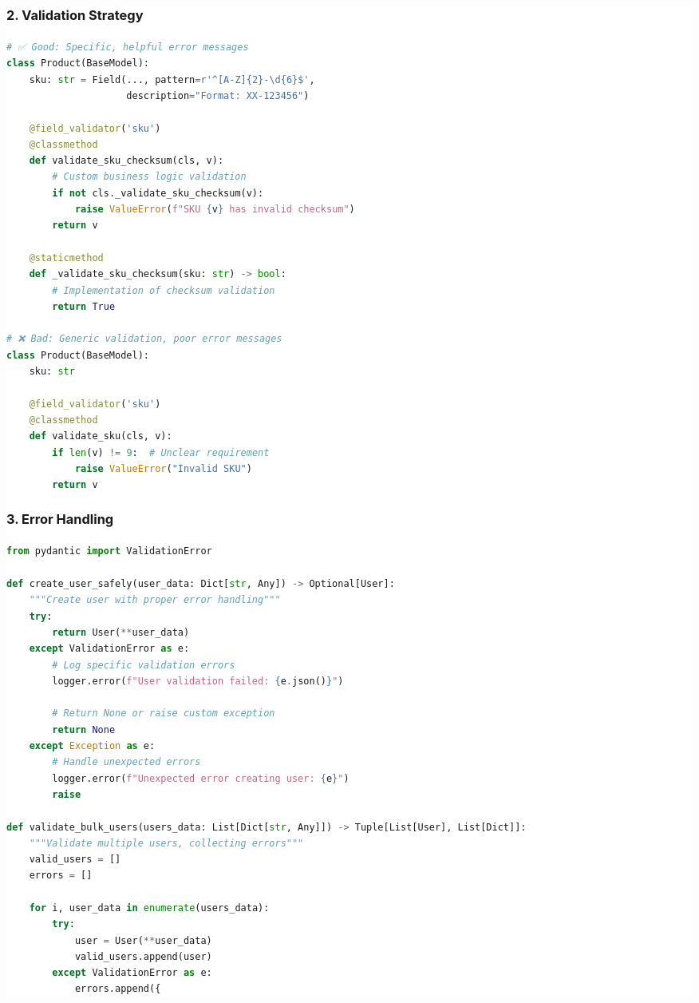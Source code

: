 ### 2. Validation Strategy

```python
# ✅ Good: Specific, helpful error messages
class Product(BaseModel):
    sku: str = Field(..., pattern=r'^[A-Z]{2}-\d{6}$', 
                     description="Format: XX-123456")
    
    @field_validator('sku')
    @classmethod
    def validate_sku_checksum(cls, v):
        # Custom business logic validation
        if not cls._validate_sku_checksum(v):
            raise ValueError(f"SKU {v} has invalid checksum")
        return v
    
    @staticmethod
    def _validate_sku_checksum(sku: str) -> bool:
        # Implementation of checksum validation
        return True

# ❌ Bad: Generic validation, poor error messages
class Product(BaseModel):
    sku: str
    
    @field_validator('sku')
    @classmethod
    def validate_sku(cls, v):
        if len(v) != 9:  # Unclear requirement
            raise ValueError("Invalid SKU")
        return v
```

### 3. Error Handling

```python
from pydantic import ValidationError

def create_user_safely(user_data: Dict[str, Any]) -> Optional[User]:
    """Create user with proper error handling"""
    try:
        return User(**user_data)
    except ValidationError as e:
        # Log specific validation errors
        logger.error(f"User validation failed: {e.json()}")
        
        # Return None or raise custom exception
        return None
    except Exception as e:
        # Handle unexpected errors
        logger.error(f"Unexpected error creating user: {e}")
        raise

def validate_bulk_users(users_data: List[Dict[str, Any]]) -> Tuple[List[User], List[Dict]]:
    """Validate multiple users, collecting errors"""
    valid_users = []
    errors = []
    
    for i, user_data in enumerate(users_data):
        try:
            user = User(**user_data)
            valid_users.append(user)
        except ValidationError as e:
            errors.append({
```